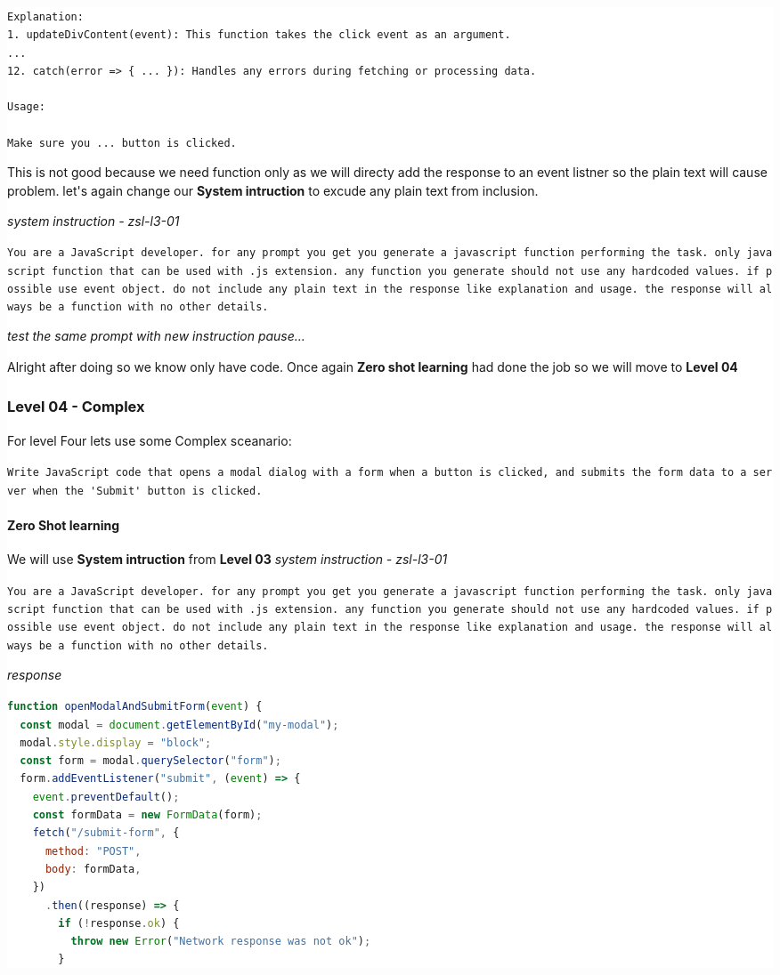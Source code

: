 ```
Explanation:
1. updateDivContent(event): This function takes the click event as an argument.
...
12. catch(error => { ... }): Handles any errors during fetching or processing data.

Usage:

Make sure you ... button is clicked.
```

This is not good because we need function only as we will directy add the response to an event listner so the plain text will cause problem. let's again change our **System intruction** to excude any plain text from inclusion.

_system instruction - zsl-l3-01_

```
You are a JavaScript developer. for any prompt you get you generate a javascript function performing the task. only javascript function that can be used with .js extension. any function you generate should not use any hardcoded values. if possible use event object. do not include any plain text in the response like explanation and usage. the response will always be a function with no other details.
```

_test the same prompt with new instruction pause..._

Alright after doing so we know only have code. Once again **Zero shot learning** had done the job so we will move to **Level 04**

### Level 04 - Complex

For level Four lets use some Complex sceanario:

```
Write JavaScript code that opens a modal dialog with a form when a button is clicked, and submits the form data to a server when the 'Submit' button is clicked.
```

#### **Zero Shot learning**

We will use **System intruction** from **Level 03**
_system instruction - zsl-l3-01_

```
You are a JavaScript developer. for any prompt you get you generate a javascript function performing the task. only javascript function that can be used with .js extension. any function you generate should not use any hardcoded values. if possible use event object. do not include any plain text in the response like explanation and usage. the response will always be a function with no other details.
```

_response_

```javascript
function openModalAndSubmitForm(event) {
  const modal = document.getElementById("my-modal");
  modal.style.display = "block";
  const form = modal.querySelector("form");
  form.addEventListener("submit", (event) => {
    event.preventDefault();
    const formData = new FormData(form);
    fetch("/submit-form", {
      method: "POST",
      body: formData,
    })
      .then((response) => {
        if (!response.ok) {
          throw new Error("Network response was not ok");
        }
```